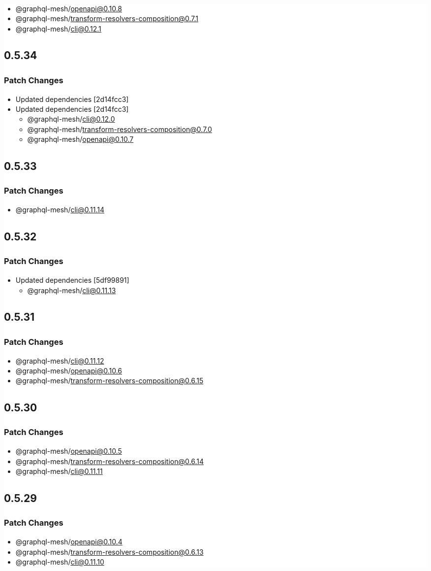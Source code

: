 - @graphql-mesh/openapi@0.10.8
- @graphql-mesh/transform-resolvers-composition@0.7.1
- @graphql-mesh/cli@0.12.1

## 0.5.34

### Patch Changes

- Updated dependencies [2d14fcc3]
- Updated dependencies [2d14fcc3]
  - @graphql-mesh/cli@0.12.0
  - @graphql-mesh/transform-resolvers-composition@0.7.0
  - @graphql-mesh/openapi@0.10.7

## 0.5.33

### Patch Changes

- @graphql-mesh/cli@0.11.14

## 0.5.32

### Patch Changes

- Updated dependencies [5df99891]
  - @graphql-mesh/cli@0.11.13

## 0.5.31

### Patch Changes

- @graphql-mesh/cli@0.11.12
- @graphql-mesh/openapi@0.10.6
- @graphql-mesh/transform-resolvers-composition@0.6.15

## 0.5.30

### Patch Changes

- @graphql-mesh/openapi@0.10.5
- @graphql-mesh/transform-resolvers-composition@0.6.14
- @graphql-mesh/cli@0.11.11

## 0.5.29

### Patch Changes

- @graphql-mesh/openapi@0.10.4
- @graphql-mesh/transform-resolvers-composition@0.6.13
- @graphql-mesh/cli@0.11.10
